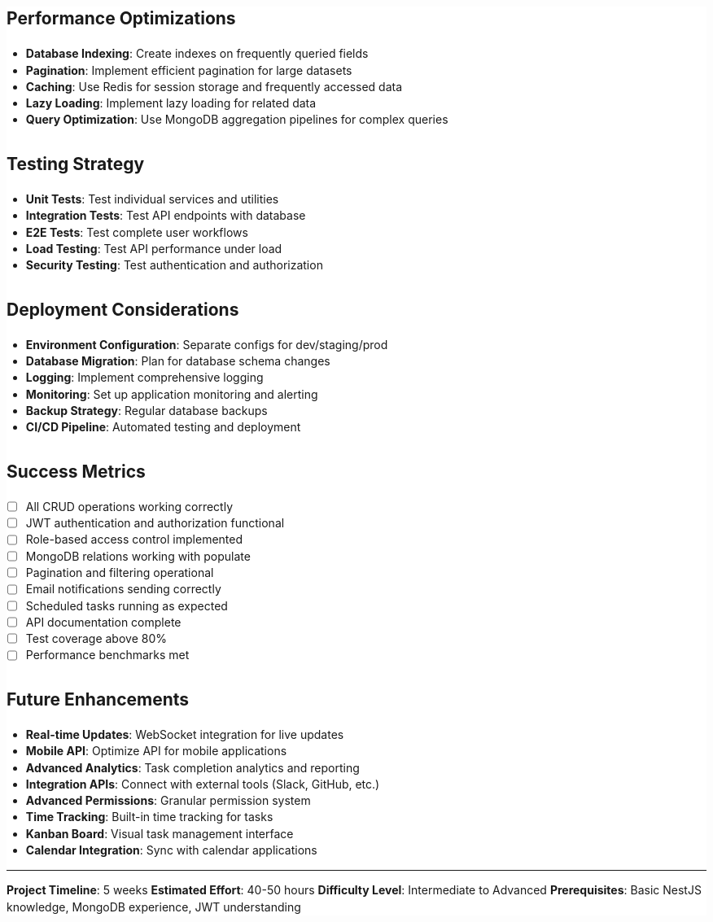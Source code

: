 ## Performance Optimizations

- **Database Indexing**: Create indexes on frequently queried fields
- **Pagination**: Implement efficient pagination for large datasets
- **Caching**: Use Redis for session storage and frequently accessed data
- **Lazy Loading**: Implement lazy loading for related data
- **Query Optimization**: Use MongoDB aggregation pipelines for complex queries

## Testing Strategy

- **Unit Tests**: Test individual services and utilities
- **Integration Tests**: Test API endpoints with database
- **E2E Tests**: Test complete user workflows
- **Load Testing**: Test API performance under load
- **Security Testing**: Test authentication and authorization

## Deployment Considerations

- **Environment Configuration**: Separate configs for dev/staging/prod
- **Database Migration**: Plan for database schema changes
- **Logging**: Implement comprehensive logging
- **Monitoring**: Set up application monitoring and alerting
- **Backup Strategy**: Regular database backups
- **CI/CD Pipeline**: Automated testing and deployment

## Success Metrics

- [ ] All CRUD operations working correctly
- [ ] JWT authentication and authorization functional
- [ ] Role-based access control implemented
- [ ] MongoDB relations working with populate
- [ ] Pagination and filtering operational
- [ ] Email notifications sending correctly
- [ ] Scheduled tasks running as expected
- [ ] API documentation complete
- [ ] Test coverage above 80%
- [ ] Performance benchmarks met

## Future Enhancements

- **Real-time Updates**: WebSocket integration for live updates
- **Mobile API**: Optimize API for mobile applications
- **Advanced Analytics**: Task completion analytics and reporting
- **Integration APIs**: Connect with external tools (Slack, GitHub, etc.)
- **Advanced Permissions**: Granular permission system
- **Time Tracking**: Built-in time tracking for tasks
- **Kanban Board**: Visual task management interface
- **Calendar Integration**: Sync with calendar applications

---

**Project Timeline**: 5 weeks
**Estimated Effort**: 40-50 hours
**Difficulty Level**: Intermediate to Advanced
**Prerequisites**: Basic NestJS knowledge, MongoDB experience, JWT understanding
